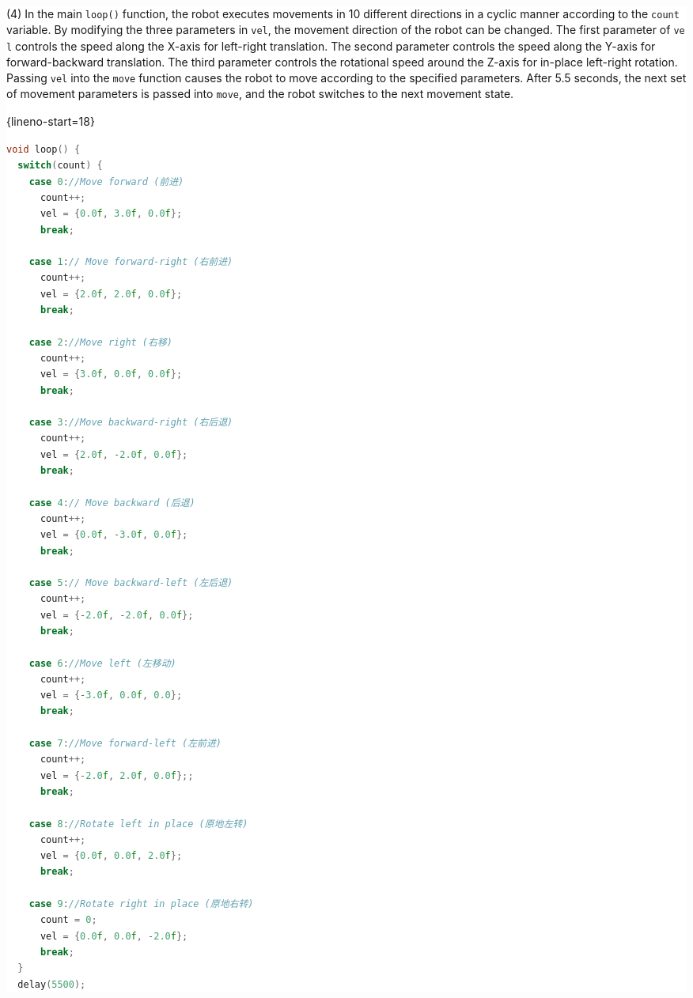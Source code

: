 (4) In the main `loop()` function, the robot executes movements in 10 different directions in a cyclic manner according to the `count` variable. By modifying the three parameters in `vel`, the movement direction of the robot can be changed. The first parameter of `vel` controls the speed along the X-axis for left-right translation. The second parameter controls the speed along the Y-axis for forward-backward translation. The third parameter controls the rotational speed around the Z-axis for in-place left-right rotation. Passing `vel` into the `move` function causes the robot to move according to the specified parameters. After 5.5 seconds, the next set of movement parameters is passed into `move`, and the robot switches to the next movement state.

{lineno-start=18}
```c++
void loop() {
  switch(count) {
    case 0://Move forward (前进)
      count++;
      vel = {0.0f, 3.0f, 0.0f};
      break;
  
    case 1:// Move forward-right (右前进)
      count++;
      vel = {2.0f, 2.0f, 0.0f};
      break;

    case 2://Move right (右移)
      count++;
      vel = {3.0f, 0.0f, 0.0f};
      break;

    case 3://Move backward-right (右后退)
      count++;
      vel = {2.0f, -2.0f, 0.0f};
      break;

    case 4:// Move backward (后退)
      count++;
      vel = {0.0f, -3.0f, 0.0f};
      break;

    case 5:// Move backward-left (左后退)
      count++;
      vel = {-2.0f, -2.0f, 0.0f};
      break;

    case 6://Move left (左移动)
      count++;
      vel = {-3.0f, 0.0f, 0.0};
      break;

    case 7://Move forward-left (左前进)
      count++;
      vel = {-2.0f, 2.0f, 0.0f};;
      break;

    case 8://Rotate left in place (原地左转)
      count++;
      vel = {0.0f, 0.0f, 2.0f};
      break;

    case 9://Rotate right in place (原地右转)
      count = 0;
      vel = {0.0f, 0.0f, -2.0f};
      break;
  }
  delay(5500);
```